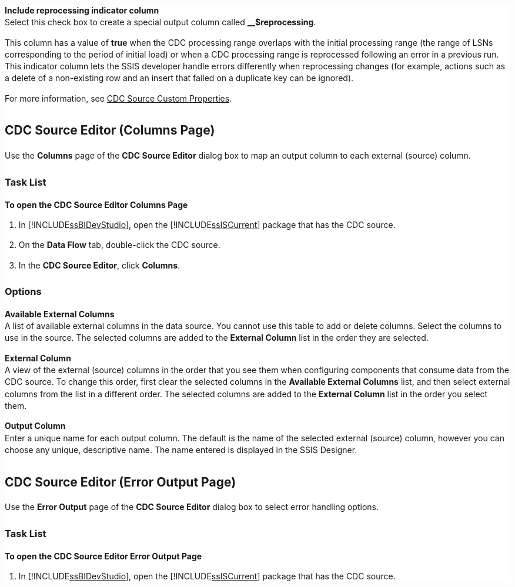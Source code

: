  **Include reprocessing indicator column**  
 Select this check box to create a special output column called **__$reprocessing**.  
  
 This column has a value of **true** when the CDC processing range overlaps with the initial processing range (the range of LSNs corresponding to the period of initial load) or when a CDC processing range is reprocessed following an error in a previous run. This indicator column lets the SSIS developer handle errors differently when reprocessing changes (for example, actions such as a delete of a non-existing row and an insert that failed on a duplicate key can be ignored).  
  
 For more information, see [CDC Source Custom Properties](../../integration-services/data-flow/cdc-source-custom-properties.md).  
  
## CDC Source Editor (Columns Page)
  Use the **Columns** page of the **CDC Source Editor** dialog box to map an output column to each external (source) column.  
  
### Task List  
 **To open the CDC Source Editor Columns Page**  
  
1.  In [!INCLUDE[ssBIDevStudio](../../includes/ssbidevstudio-md.md)], open the [!INCLUDE[ssISCurrent](../../includes/ssiscurrent-md.md)] package that has the CDC source.  
  
2.  On the **Data Flow** tab, double-click the CDC source.  
  
3.  In the **CDC Source Editor**, click **Columns**.  
  
### Options  
 **Available External Columns**  
 A list of available external columns in the data source. You cannot use this table to add or delete columns. Select the columns to use in the source. The selected columns are added to the **External Column** list in the order they are selected.  
  
 **External Column**  
 A view of the external (source) columns in the order that you see them when configuring components that consume data from the CDC source. To change this order, first clear the selected columns in the **Available External Columns** list, and then select external columns from the list in a different order. The selected columns are added to the **External Column** list in the order you select them.  
  
 **Output Column**  
 Enter a unique name for each output column. The default is the name of the selected external (source) column, however you can choose any unique, descriptive name. The name entered is displayed in the SSIS Designer.  
  
## CDC Source Editor (Error Output Page)
  Use the **Error Output** page of the **CDC Source Editor** dialog box to select error handling options.  
  
### Task List  
 **To open the CDC Source Editor Error Output Page**  
  
1.  In [!INCLUDE[ssBIDevStudio](../../includes/ssbidevstudio-md.md)], open the [!INCLUDE[ssISCurrent](../../includes/ssiscurrent-md.md)] package that has the CDC source.  
  